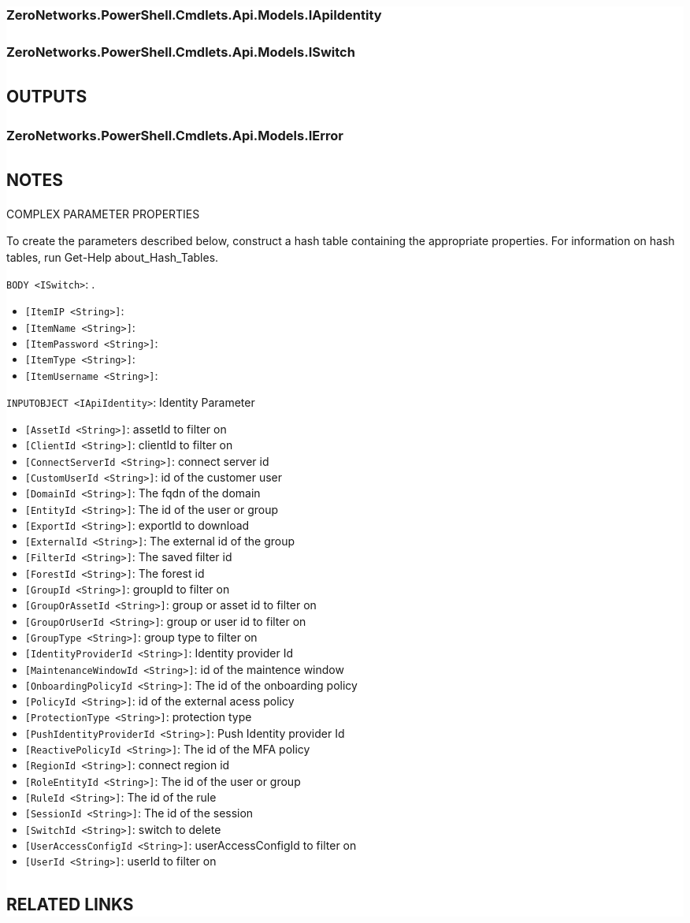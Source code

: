 ### ZeroNetworks.PowerShell.Cmdlets.Api.Models.IApiIdentity

### ZeroNetworks.PowerShell.Cmdlets.Api.Models.ISwitch

## OUTPUTS

### ZeroNetworks.PowerShell.Cmdlets.Api.Models.IError

## NOTES

COMPLEX PARAMETER PROPERTIES

To create the parameters described below, construct a hash table containing the appropriate properties. For information on hash tables, run Get-Help about_Hash_Tables.


`BODY <ISwitch>`: .
  - `[ItemIP <String>]`: 
  - `[ItemName <String>]`: 
  - `[ItemPassword <String>]`: 
  - `[ItemType <String>]`: 
  - `[ItemUsername <String>]`: 

`INPUTOBJECT <IApiIdentity>`: Identity Parameter
  - `[AssetId <String>]`: assetId to filter on
  - `[ClientId <String>]`: clientId to filter on
  - `[ConnectServerId <String>]`: connect server id
  - `[CustomUserId <String>]`: id of the customer user
  - `[DomainId <String>]`: The fqdn of the domain
  - `[EntityId <String>]`: The id of the user or group
  - `[ExportId <String>]`: exportId to download
  - `[ExternalId <String>]`: The external id of the group
  - `[FilterId <String>]`: The saved filter id
  - `[ForestId <String>]`: The forest id
  - `[GroupId <String>]`: groupId to filter on
  - `[GroupOrAssetId <String>]`: group or asset id to filter on
  - `[GroupOrUserId <String>]`: group or user id to filter on
  - `[GroupType <String>]`: group type to filter on
  - `[IdentityProviderId <String>]`: Identity provider Id
  - `[MaintenanceWindowId <String>]`: id of the maintence window
  - `[OnboardingPolicyId <String>]`: The id of the onboarding policy
  - `[PolicyId <String>]`: id of the external acess policy
  - `[ProtectionType <String>]`: protection type
  - `[PushIdentityProviderId <String>]`: Push Identity provider Id
  - `[ReactivePolicyId <String>]`: The id of the MFA policy
  - `[RegionId <String>]`: connect region id
  - `[RoleEntityId <String>]`: The id of the user or group
  - `[RuleId <String>]`: The id of the rule
  - `[SessionId <String>]`: The id of the session
  - `[SwitchId <String>]`: switch to delete
  - `[UserAccessConfigId <String>]`: userAccessConfigId to filter on
  - `[UserId <String>]`: userId to filter on

## RELATED LINKS

